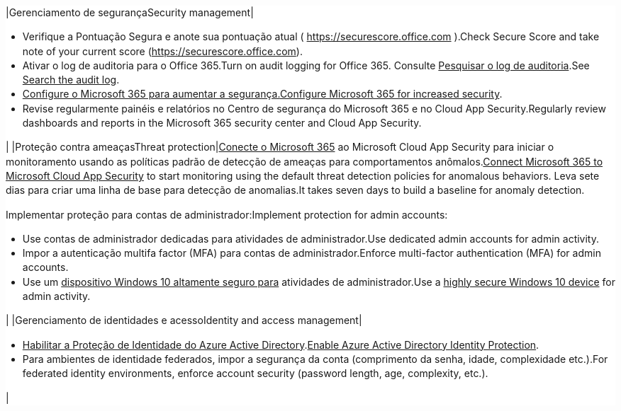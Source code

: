 |<span data-ttu-id="d71e1-139">Gerenciamento de segurança</span><span class="sxs-lookup"><span data-stu-id="d71e1-139">Security management</span></span>|<ul><li><span data-ttu-id="d71e1-140">Verifique a Pontuação Segura e anote sua pontuação atual ( <https://securescore.office.com> ).</span><span class="sxs-lookup"><span data-stu-id="d71e1-140">Check Secure Score and take note of your current score (<https://securescore.office.com>).</span></span></li><li><span data-ttu-id="d71e1-141">Ativar o log de auditoria para o Office 365.</span><span class="sxs-lookup"><span data-stu-id="d71e1-141">Turn on audit logging for Office 365.</span></span> <span data-ttu-id="d71e1-142">Consulte [Pesquisar o log de auditoria](../../compliance/search-the-audit-log-in-security-and-compliance.md).</span><span class="sxs-lookup"><span data-stu-id="d71e1-142">See [Search the audit log](../../compliance/search-the-audit-log-in-security-and-compliance.md).</span></span></li><li><span data-ttu-id="d71e1-143">[Configure o Microsoft 365 para aumentar a segurança.](tenant-wide-setup-for-increased-security.md)</span><span class="sxs-lookup"><span data-stu-id="d71e1-143">[Configure Microsoft 365 for increased security](tenant-wide-setup-for-increased-security.md).</span></span></li><li><span data-ttu-id="d71e1-144">Revise regularmente painéis e relatórios no Centro de segurança do Microsoft 365 e no Cloud App Security.</span><span class="sxs-lookup"><span data-stu-id="d71e1-144">Regularly review dashboards and reports in the Microsoft 365 security center and Cloud App Security.</span></span></li></ul>|
|<span data-ttu-id="d71e1-145">Proteção contra ameaças</span><span class="sxs-lookup"><span data-stu-id="d71e1-145">Threat protection</span></span>|<span data-ttu-id="d71e1-146">[Conecte o Microsoft 365](/cloud-app-security/connect-office-365-to-microsoft-cloud-app-security) ao Microsoft Cloud App Security para iniciar o monitoramento usando as políticas padrão de detecção de ameaças para comportamentos anômalos.</span><span class="sxs-lookup"><span data-stu-id="d71e1-146">[Connect Microsoft 365 to Microsoft Cloud App Security](/cloud-app-security/connect-office-365-to-microsoft-cloud-app-security) to start monitoring using the default threat detection policies for anomalous behaviors.</span></span> <span data-ttu-id="d71e1-147">Leva sete dias para criar uma linha de base para detecção de anomalias.</span><span class="sxs-lookup"><span data-stu-id="d71e1-147">It takes seven days to build a baseline for anomaly detection.</span></span> <p>  <span data-ttu-id="d71e1-148">Implementar proteção para contas de administrador:</span><span class="sxs-lookup"><span data-stu-id="d71e1-148">Implement protection for admin accounts:</span></span><ul><li><span data-ttu-id="d71e1-149">Use contas de administrador dedicadas para atividades de administrador.</span><span class="sxs-lookup"><span data-stu-id="d71e1-149">Use dedicated admin accounts for admin activity.</span></span></li><li><span data-ttu-id="d71e1-150">Impor a autenticação multifa factor (MFA) para contas de administrador.</span><span class="sxs-lookup"><span data-stu-id="d71e1-150">Enforce multi-factor authentication (MFA) for admin accounts.</span></span></li><li><span data-ttu-id="d71e1-151">Use um [dispositivo Windows 10 altamente seguro para](/windows-hardware/design/device-experiences/oem-highly-secure) atividades de administrador.</span><span class="sxs-lookup"><span data-stu-id="d71e1-151">Use a [highly secure Windows 10 device](/windows-hardware/design/device-experiences/oem-highly-secure) for admin activity.</span></span></li></ul>|
|<span data-ttu-id="d71e1-152">Gerenciamento de identidades e acesso</span><span class="sxs-lookup"><span data-stu-id="d71e1-152">Identity and access management</span></span>|<ul><li><span data-ttu-id="d71e1-153">[Habilitar a Proteção de Identidade do Azure Active Directory](/azure/active-directory/active-directory-identityprotection-enable).</span><span class="sxs-lookup"><span data-stu-id="d71e1-153">[Enable Azure Active Directory Identity Protection](/azure/active-directory/active-directory-identityprotection-enable).</span></span></li><li><span data-ttu-id="d71e1-154">Para ambientes de identidade federados, impor a segurança da conta (comprimento da senha, idade, complexidade etc.).</span><span class="sxs-lookup"><span data-stu-id="d71e1-154">For federated identity environments, enforce account security (password length, age, complexity, etc.).</span></span></li></ul>|
